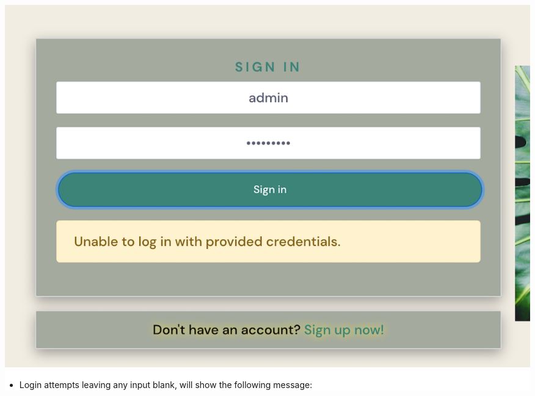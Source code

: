 ![screenshot](documentation/test_screenshots/signin-wrong.png)

* Login attempts leaving any input blank, will show the following message: 
